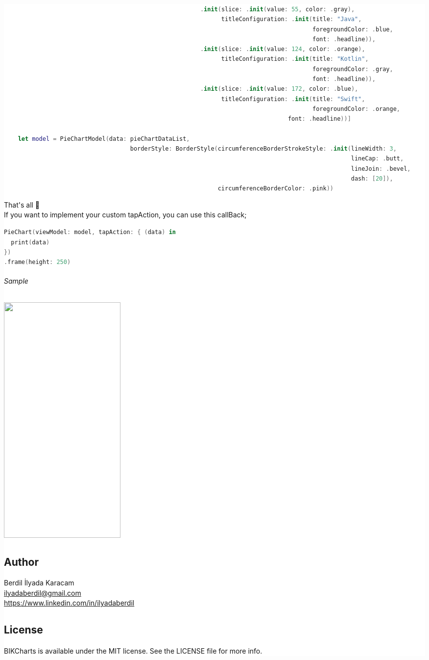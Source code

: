 ```swift
                                                        .init(slice: .init(value: 55, color: .gray),
                                                              titleConfiguration: .init(title: "Java",
                                                                                        foregroundColor: .blue,
                                                                                        font: .headline)),
                                                        .init(slice: .init(value: 124, color: .orange),
                                                              titleConfiguration: .init(title: "Kotlin",
                                                                                        foregroundColor: .gray,
                                                                                        font: .headline)),
                                                        .init(slice: .init(value: 172, color: .blue),
                                                              titleConfiguration: .init(title: "Swift",
                                                                                        foregroundColor: .orange,
                                                                                 font: .headline))]
                                                                                 
    let model = PieChartModel(data: pieChartDataList,
                                    borderStyle: BorderStyle(circumferenceBorderStrokeStyle: .init(lineWidth: 3,
                                                                                                   lineCap: .butt,
                                                                                                   lineJoin: .bevel,
                                                                                                   dash: [20]),
                                                             circumferenceBorderColor: .pink))
```
That's all 🎉 </br>
If you want to implement your custom tapAction, you can use this callBack;
```swift
PieChart(viewModel: model, tapAction: { (data) in
  print(data)
})
.frame(height: 250)
```
###### Sample

<img src="https://media.giphy.com/media/zvIIcAg1ggI8S5W18U/giphy.gif"  width="238" height="480" />




## Author
Berdil İlyada Karacam </br>
ilyadaberdil@gmail.com </br>
https://www.linkedin.com/in/ilyadaberdil

## License
BIKCharts is available under the MIT license. See the LICENSE file for more info.
